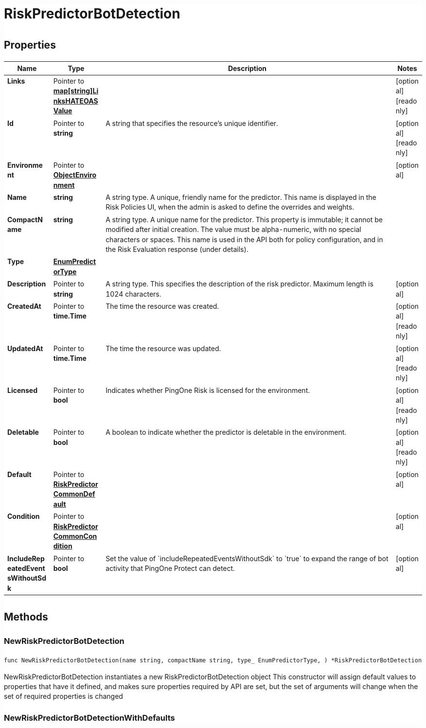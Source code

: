 # RiskPredictorBotDetection

## Properties

Name | Type | Description | Notes
------------ | ------------- | ------------- | -------------
**Links** | Pointer to [**map[string]LinksHATEOASValue**](LinksHATEOASValue.md) |  | [optional] [readonly] 
**Id** | Pointer to **string** | A string that specifies the resource’s unique identifier. | [optional] [readonly] 
**Environment** | Pointer to [**ObjectEnvironment**](ObjectEnvironment.md) |  | [optional] 
**Name** | **string** | A string type. A unique, friendly name for the predictor. This name is displayed in the Risk Policies UI, when the admin is asked to define the overrides and weights. | 
**CompactName** | **string** | A string type. A unique name for the predictor. This property is immutable; it cannot be modified after initial creation. The value must be alpha-numeric, with no special characters or spaces. This name is used in the API both for policy configuration, and in the Risk Evaluation response (under details). | 
**Type** | [**EnumPredictorType**](EnumPredictorType.md) |  | 
**Description** | Pointer to **string** | A string type. This specifies the description of the risk predictor. Maximum length is 1024 characters. | [optional] 
**CreatedAt** | Pointer to **time.Time** | The time the resource was created. | [optional] [readonly] 
**UpdatedAt** | Pointer to **time.Time** | The time the resource was updated. | [optional] [readonly] 
**Licensed** | Pointer to **bool** | Indicates whether PingOne Risk is licensed for the environment. | [optional] [readonly] 
**Deletable** | Pointer to **bool** | A boolean to indicate whether the predictor is deletable in the environment. | [optional] [readonly] 
**Default** | Pointer to [**RiskPredictorCommonDefault**](RiskPredictorCommonDefault.md) |  | [optional] 
**Condition** | Pointer to [**RiskPredictorCommonCondition**](RiskPredictorCommonCondition.md) |  | [optional] 
**IncludeRepeatedEventsWithoutSdk** | Pointer to **bool** | Set the value of &#x60;includeRepeatedEventsWithoutSdk&#x60; to &#x60;true&#x60; to expand the range of bot activity that PingOne Protect can detect. | [optional] 

## Methods

### NewRiskPredictorBotDetection

`func NewRiskPredictorBotDetection(name string, compactName string, type_ EnumPredictorType, ) *RiskPredictorBotDetection`

NewRiskPredictorBotDetection instantiates a new RiskPredictorBotDetection object
This constructor will assign default values to properties that have it defined,
and makes sure properties required by API are set, but the set of arguments
will change when the set of required properties is changed

### NewRiskPredictorBotDetectionWithDefaults
